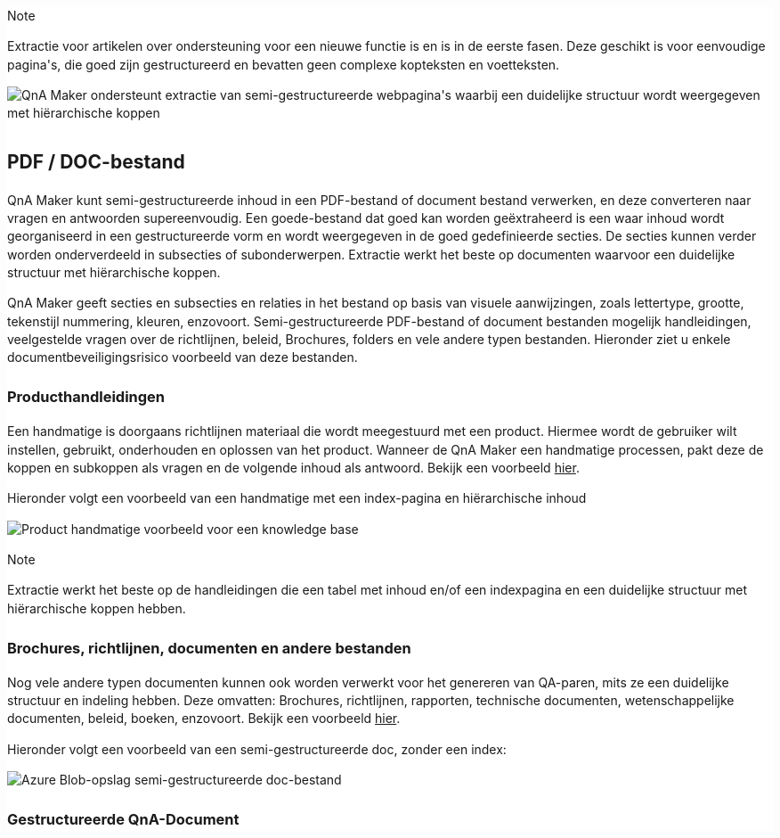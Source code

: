> [!NOTE]
> Extractie voor artikelen over ondersteuning voor een nieuwe functie is en is in de eerste fasen. Deze geschikt is voor eenvoudige pagina's, die goed zijn gestructureerd en bevatten geen complexe kopteksten en voetteksten.

![QnA Maker ondersteunt extractie van semi-gestructureerde webpagina's waarbij een duidelijke structuur wordt weergegeven met hiërarchische koppen](../media/qnamaker-concepts-datasources/support-web-pages-with-heirarchical-structure.png)


## <a name="pdf-doc-files"></a>PDF / DOC-bestand

QnA Maker kunt semi-gestructureerde inhoud in een PDF-bestand of document bestand verwerken, en deze converteren naar vragen en antwoorden supereenvoudig. Een goede-bestand dat goed kan worden geëxtraheerd is een waar inhoud wordt georganiseerd in een gestructureerde vorm en wordt weergegeven in de goed gedefinieerde secties. De secties kunnen verder worden onderverdeeld in subsecties of subonderwerpen. Extractie werkt het beste op documenten waarvoor een duidelijke structuur met hiërarchische koppen.

QnA Maker geeft secties en subsecties en relaties in het bestand op basis van visuele aanwijzingen, zoals lettertype, grootte, tekenstijl nummering, kleuren, enzovoort. Semi-gestructureerde PDF-bestand of document bestanden mogelijk handleidingen, veelgestelde vragen over de richtlijnen, beleid, Brochures, folders en vele andere typen bestanden. Hieronder ziet u enkele documentbeveiligingsrisico voorbeeld van deze bestanden.

### <a name="product-manuals"></a>Producthandleidingen

Een handmatige is doorgaans richtlijnen materiaal die wordt meegestuurd met een product. Hiermee wordt de gebruiker wilt instellen, gebruikt, onderhouden en oplossen van het product. Wanneer de QnA Maker een handmatige processen, pakt deze de koppen en subkoppen als vragen en de volgende inhoud als antwoord. Bekijk een voorbeeld [hier](https://download.microsoft.com/download/2/9/B/29B20383-302C-4517-A006-B0186F04BE28/surface-pro-4-user-guide-EN.pdf).

Hieronder volgt een voorbeeld van een handmatige met een index-pagina en hiërarchische inhoud

 ![Product handmatige voorbeeld voor een knowledge base](../media/qnamaker-concepts-datasources/product-manual.png) 

> [!NOTE]
> Extractie werkt het beste op de handleidingen die een tabel met inhoud en/of een indexpagina en een duidelijke structuur met hiërarchische koppen hebben.

### <a name="brochures-guidelines-papers-and-other-files"></a>Brochures, richtlijnen, documenten en andere bestanden

Nog vele andere typen documenten kunnen ook worden verwerkt voor het genereren van QA-paren, mits ze een duidelijke structuur en indeling hebben. Deze omvatten: Brochures, richtlijnen, rapporten, technische documenten, wetenschappelijke documenten, beleid, boeken, enzovoort. Bekijk een voorbeeld [hier](https://qnamakerstore.blob.core.windows.net/qnamakerdata/docs/Manage%20Azure%20Blob%20Storage.docx).

Hieronder volgt een voorbeeld van een semi-gestructureerde doc, zonder een index:

 ![Azure Blob-opslag semi-gestructureerde doc-bestand](../media/qnamaker-concepts-datasources/semi-structured-doc.png) 

### <a name="structured-qna-document"></a>Gestructureerde QnA-Document
